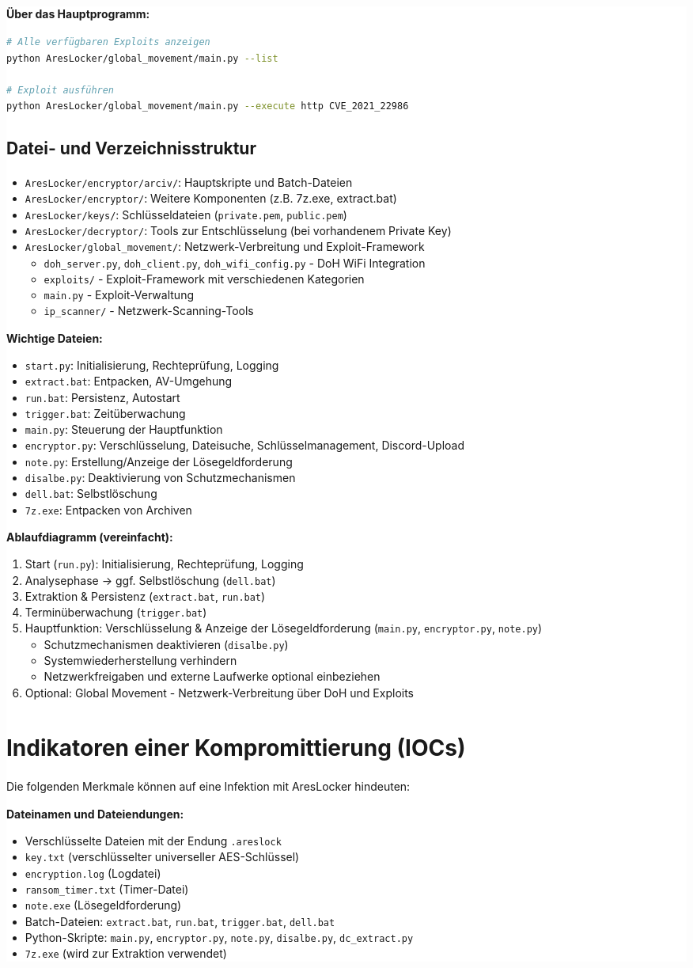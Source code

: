 ```python
```

**Über das Hauptprogramm:**
```bash
# Alle verfügbaren Exploits anzeigen
python AresLocker/global_movement/main.py --list

# Exploit ausführen
python AresLocker/global_movement/main.py --execute http CVE_2021_22986
```

## Datei- und Verzeichnisstruktur

- `AresLocker/encryptor/arciv/`: Hauptskripte und Batch-Dateien
- `AresLocker/encryptor/`: Weitere Komponenten (z.B. 7z.exe, extract.bat)
- `AresLocker/keys/`: Schlüsseldateien (`private.pem`, `public.pem`)
- `AresLocker/decryptor/`: Tools zur Entschlüsselung (bei vorhandenem Private Key)
- `AresLocker/global_movement/`: Netzwerk-Verbreitung und Exploit-Framework
  - `doh_server.py`, `doh_client.py`, `doh_wifi_config.py` - DoH WiFi Integration
  - `exploits/` - Exploit-Framework mit verschiedenen Kategorien
  - `main.py` - Exploit-Verwaltung
  - `ip_scanner/` - Netzwerk-Scanning-Tools

**Wichtige Dateien:**
- `start.py`: Initialisierung, Rechteprüfung, Logging
- `extract.bat`: Entpacken, AV-Umgehung
- `run.bat`: Persistenz, Autostart
- `trigger.bat`: Zeitüberwachung
- `main.py`: Steuerung der Hauptfunktion
- `encryptor.py`: Verschlüsselung, Dateisuche, Schlüsselmanagement, Discord-Upload
- `note.py`: Erstellung/Anzeige der Lösegeldforderung
- `disalbe.py`: Deaktivierung von Schutzmechanismen
- `dell.bat`: Selbstlöschung
- `7z.exe`: Entpacken von Archiven

**Ablaufdiagramm (vereinfacht):**
1. Start (`run.py`): Initialisierung, Rechteprüfung, Logging
2. Analysephase → ggf. Selbstlöschung (`dell.bat`)
3. Extraktion & Persistenz (`extract.bat`, `run.bat`)
4. Terminüberwachung (`trigger.bat`)
5. Hauptfunktion: Verschlüsselung & Anzeige der Lösegeldforderung (`main.py`, `encryptor.py`, `note.py`)
   - Schutzmechanismen deaktivieren (`disalbe.py`)
   - Systemwiederherstellung verhindern
   - Netzwerkfreigaben und externe Laufwerke optional einbeziehen
6. Optional: Global Movement - Netzwerk-Verbreitung über DoH und Exploits

# Indikatoren einer Kompromittierung (IOCs)

Die folgenden Merkmale können auf eine Infektion mit AresLocker hindeuten:

**Dateinamen und Dateiendungen:**
- Verschlüsselte Dateien mit der Endung `.areslock`
- `key.txt` (verschlüsselter universeller AES-Schlüssel)
- `encryption.log` (Logdatei)
- `ransom_timer.txt` (Timer-Datei)
- `note.exe` (Lösegeldforderung)
- Batch-Dateien: `extract.bat`, `run.bat`, `trigger.bat`, `dell.bat`
- Python-Skripte: `main.py`, `encryptor.py`, `note.py`, `disalbe.py`, `dc_extract.py`
- `7z.exe` (wird zur Extraktion verwendet)
